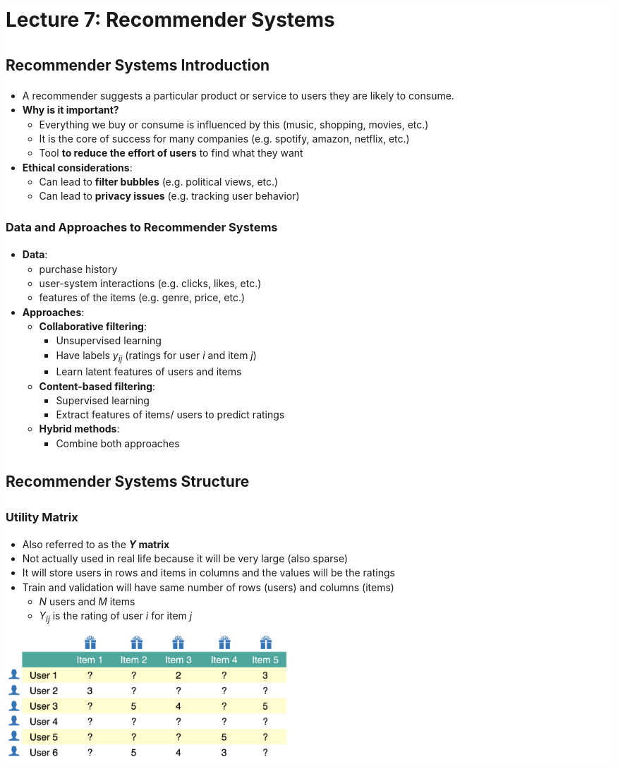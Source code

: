 # Lecture 7: Recommender Systems

## Recommender Systems Introduction

- A recommender suggests a particular product or service to users they are likely to consume.
- **Why is it important?**
  - Everything we buy or consume is influenced by this (music, shopping, movies, etc.)
  - It is the core of success for many companies (e.g. spotify, amazon, netflix, etc.)
  - Tool **to reduce the effort of users** to find what they want
- **Ethical considerations**:
  - Can lead to **filter bubbles** (e.g. political views, etc.)
  - Can lead to **privacy issues** (e.g. tracking user behavior)

### Data and Approaches to Recommender Systems

- **Data**:
  - purchase history
  - user-system interactions (e.g. clicks, likes, etc.)
  - features of the items (e.g. genre, price, etc.)
- **Approaches**:
  - **Collaborative filtering**:
    - Unsupervised learning
    - Have labels $y_{ij}$ (ratings for user $i$ and item $j$)
    - Learn latent features of users and items
  - **Content-based filtering**:
    - Supervised learning
    - Extract features of items/ users to predict ratings
  - **Hybrid methods**:
    - Combine both approaches

## Recommender Systems Structure

### Utility Matrix

- Also referred to as the **$Y$ matrix**
- Not actually used in real life because it will be very large (also sparse)
- It will store users in rows and items in columns and the values will be the ratings
- Train and validation will have same number of rows (users) and columns (items)
  - $N$ users and $M$ items
  - $Y_{ij}$ is the rating of user $i$ for item $j$

<img src="images/7_util_mat.png" width="400">
